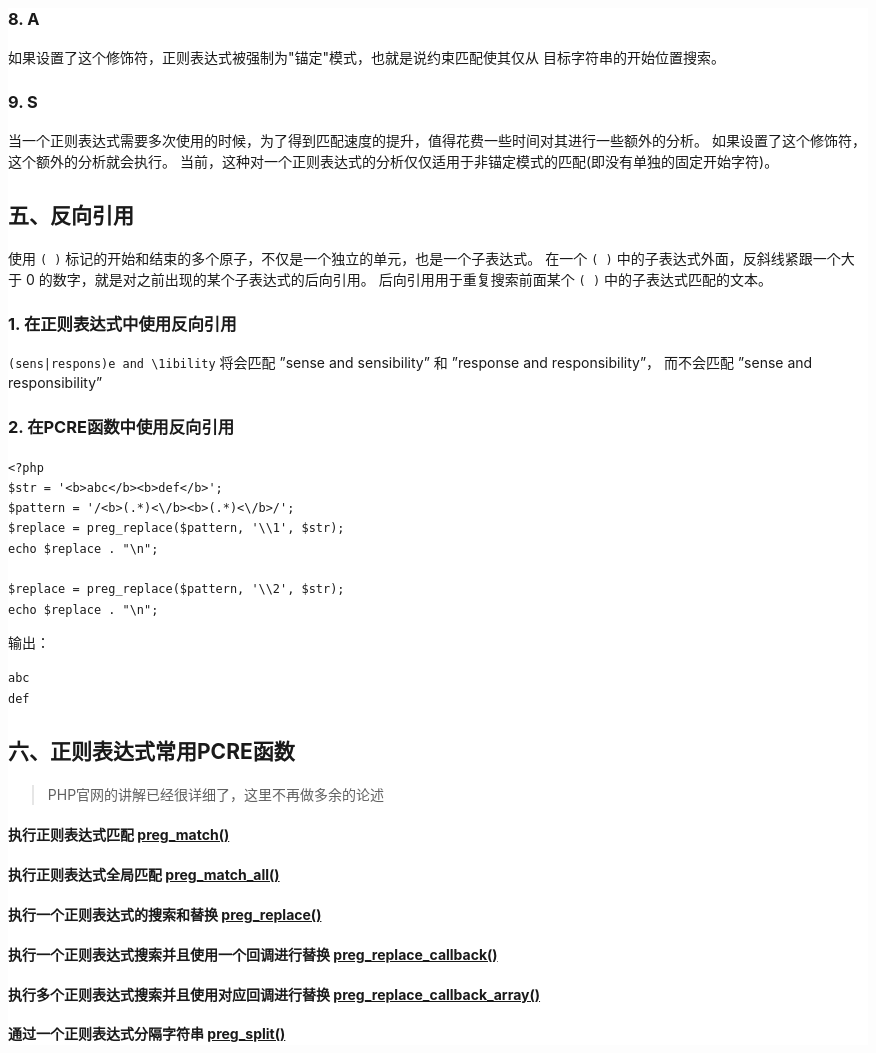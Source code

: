 ### 8. A

如果设置了这个修饰符，正则表达式被强制为"锚定"模式，也就是说约束匹配使其仅从 目标字符串的开始位置搜索。

### 9. S

当一个正则表达式需要多次使用的时候，为了得到匹配速度的提升，值得花费一些时间对其进行一些额外的分析。
如果设置了这个修饰符，这个额外的分析就会执行。
当前，这种对一个正则表达式的分析仅仅适用于非锚定模式的匹配(即没有单独的固定开始字符)。



## 五、反向引用

使用 `( )` 标记的开始和结束的多个原子，不仅是一个独立的单元，也是一个子表达式。
在一个 `( )` 中的子表达式外面，反斜线紧跟一个大于 0 的数字，就是对之前出现的某个子表达式的后向引用。
后向引用用于重复搜索前面某个  `( )` 中的子表达式匹配的文本。

### 1. 在正则表达式中使用反向引用

`(sens|respons)e and \1ibility` 将会匹配 ”sense and sensibility” 和 ”response and responsibility”， 而不会匹配 ”sense and responsibility”

### 2. 在PCRE函数中使用反向引用

```
<?php
$str = '<b>abc</b><b>def</b>';
$pattern = '/<b>(.*)<\/b><b>(.*)<\/b>/';
$replace = preg_replace($pattern, '\\1', $str);
echo $replace . "\n";

$replace = preg_replace($pattern, '\\2', $str);
echo $replace . "\n";
```
输出：
```
abc
def
```

## 六、正则表达式常用PCRE函数

> PHP官网的讲解已经很详细了，这里不再做多余的论述

#### **执行正则表达式匹配 [preg_match()](http://php.net/manual/zh/function.preg-match.php)**

#### **执行正则表达式全局匹配 [preg_match_all()](http://php.net/manual/zh/function.preg-match-all.php)**

#### **执行一个正则表达式的搜索和替换 [preg_replace()](http://php.net/manual/zh/function.preg-replace.php)**
#### **执行一个正则表达式搜索并且使用一个回调进行替换 [preg_replace_callback()](http://php.net/manual/zh/function.preg-replace-callback.php)**
#### **执行多个正则表达式搜索并且使用对应回调进行替换 [preg_replace_callback_array()](http://php.net/manual/zh/function.preg-replace-callback-array.php)**
#### **通过一个正则表达式分隔字符串 [preg_split()](http://php.net/manual/zh/function.preg-split.php)**
